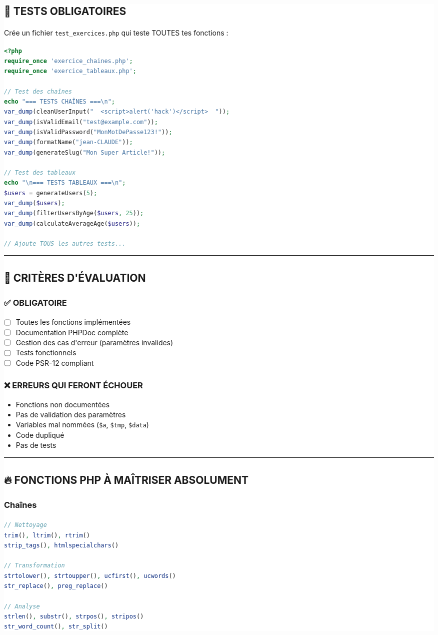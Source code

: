 
## 🧪 TESTS OBLIGATOIRES

Crée un fichier `test_exercices.php` qui teste TOUTES tes fonctions :

```php
<?php
require_once 'exercice_chaines.php';
require_once 'exercice_tableaux.php';

// Test des chaînes
echo "=== TESTS CHAÎNES ===\n";
var_dump(cleanUserInput("  <script>alert('hack')</script>  "));
var_dump(isValidEmail("test@example.com"));
var_dump(isValidPassword("MonMotDePasse123!"));
var_dump(formatName("jean-CLAUDE"));
var_dump(generateSlug("Mon Super Article!"));

// Test des tableaux
echo "\n=== TESTS TABLEAUX ===\n";
$users = generateUsers(5);
var_dump($users);
var_dump(filterUsersByAge($users, 25));
var_dump(calculateAverageAge($users));

// Ajoute TOUS les autres tests...
```

---

## 🎯 CRITÈRES D'ÉVALUATION

### ✅ OBLIGATOIRE
- [ ] Toutes les fonctions implémentées
- [ ] Documentation PHPDoc complète
- [ ] Gestion des cas d'erreur (paramètres invalides)
- [ ] Tests fonctionnels
- [ ] Code PSR-12 compliant

### ❌ ERREURS QUI FERONT ÉCHOUER
- Fonctions non documentées
- Pas de validation des paramètres
- Variables mal nommées (`$a`, `$tmp`, `$data`)
- Code dupliqué
- Pas de tests

---

## 🔥 FONCTIONS PHP À MAÎTRISER ABSOLUMENT

### **Chaînes**
```php
// Nettoyage
trim(), ltrim(), rtrim()
strip_tags(), htmlspecialchars()

// Transformation  
strtolower(), strtoupper(), ucfirst(), ucwords()
str_replace(), preg_replace()

// Analyse
strlen(), substr(), strpos(), stripos()
str_word_count(), str_split()
```